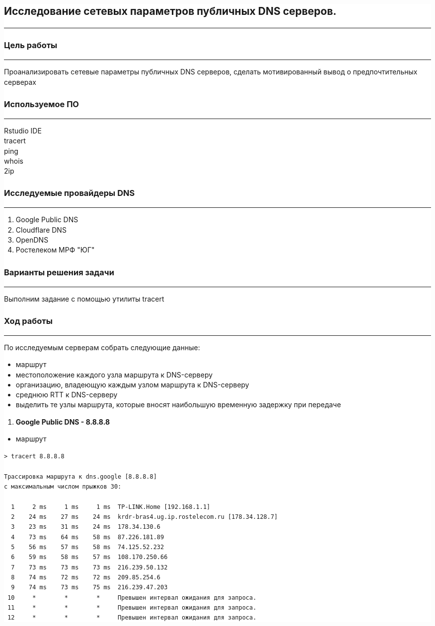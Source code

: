 ## **Исследование сетевых параметров публичных DNS серверов.**  
 ------------------------------------------------------------------------
 
### **Цель работы**  
 ------------------------------------------------------------------------  

Проанализировать сетевые параметры публичных DNS серверов, сделать мотивированный вывод о предпочтительных серверах  

### **Используемое ПО**  
 ------------------------------------------------------------------------  

Rstudio IDE  
tracert  
ping  
whois  
2ip


### **Исследуемые провайдеры DNS**
 ------------------------------------------------------------------------  
 
1. Google Public DNS
2. Cloudflare DNS
3. OpenDNS
4. Ростелеком МРФ "ЮГ"

### **Варианты решения задачи**
 ------------------------------------------------------------------------  
 
Выполним задание с помощью утилиты tracert


### **Ход работы**
 ------------------------------------------------------------------------  
 
По исследуемым серверам собрать следующие данные:  
- маршрут  
- местоположение каждого узла маршрута к DNS-серверу  
- организацию, владеющую каждым узлом маршрута к DNS-серверу  
- среднюю RTT к DNS-серверу  
- выделить те узлы маршрута, которые вносят наибольшую временную задержку при передаче  

1) **Google Public DNS - 8.8.8.8**  
- маршрут  
```
> tracert 8.8.8.8

Трассировка маршрута к dns.google [8.8.8.8]
с максимальным числом прыжков 30:

  1     2 ms     1 ms     1 ms  TP-LINK.Home [192.168.1.1]
  2    24 ms    27 ms    24 ms  krdr-bras4.ug.ip.rostelecom.ru [178.34.128.7]
  3    23 ms    31 ms    24 ms  178.34.130.6
  4    73 ms    64 ms    58 ms  87.226.181.89
  5    56 ms    57 ms    58 ms  74.125.52.232
  6    59 ms    58 ms    57 ms  108.170.250.66
  7    73 ms    73 ms    73 ms  216.239.50.132
  8    74 ms    72 ms    72 ms  209.85.254.6
  9    74 ms    73 ms    75 ms  216.239.47.203
 10     *        *        *     Превышен интервал ожидания для запроса.
 11     *        *        *     Превышен интервал ожидания для запроса.
 12     *        *        *     Превышен интервал ожидания для запроса.
```